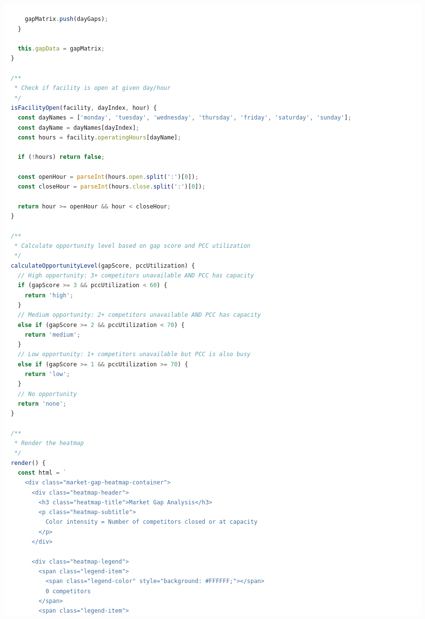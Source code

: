 ```javascript

      gapMatrix.push(dayGaps);
    }

    this.gapData = gapMatrix;
  }

  /**
   * Check if facility is open at given day/hour
   */
  isFacilityOpen(facility, dayIndex, hour) {
    const dayNames = ['monday', 'tuesday', 'wednesday', 'thursday', 'friday', 'saturday', 'sunday'];
    const dayName = dayNames[dayIndex];
    const hours = facility.operatingHours[dayName];

    if (!hours) return false;

    const openHour = parseInt(hours.open.split(':')[0]);
    const closeHour = parseInt(hours.close.split(':')[0]);

    return hour >= openHour && hour < closeHour;
  }

  /**
   * Calculate opportunity level based on gap score and PCC utilization
   */
  calculateOpportunityLevel(gapScore, pccUtilization) {
    // High opportunity: 3+ competitors unavailable AND PCC has capacity
    if (gapScore >= 3 && pccUtilization < 60) {
      return 'high';
    }
    // Medium opportunity: 2+ competitors unavailable AND PCC has capacity
    else if (gapScore >= 2 && pccUtilization < 70) {
      return 'medium';
    }
    // Low opportunity: 1+ competitors unavailable but PCC is also busy
    else if (gapScore >= 1 && pccUtilization >= 70) {
      return 'low';
    }
    // No opportunity
    return 'none';
  }

  /**
   * Render the heatmap
   */
  render() {
    const html = `
      <div class="market-gap-heatmap-container">
        <div class="heatmap-header">
          <h3 class="heatmap-title">Market Gap Analysis</h3>
          <p class="heatmap-subtitle">
            Color intensity = Number of competitors closed or at capacity
          </p>
        </div>

        <div class="heatmap-legend">
          <span class="legend-item">
            <span class="legend-color" style="background: #FFFFFF;"></span>
            0 competitors
          </span>
          <span class="legend-item">
```